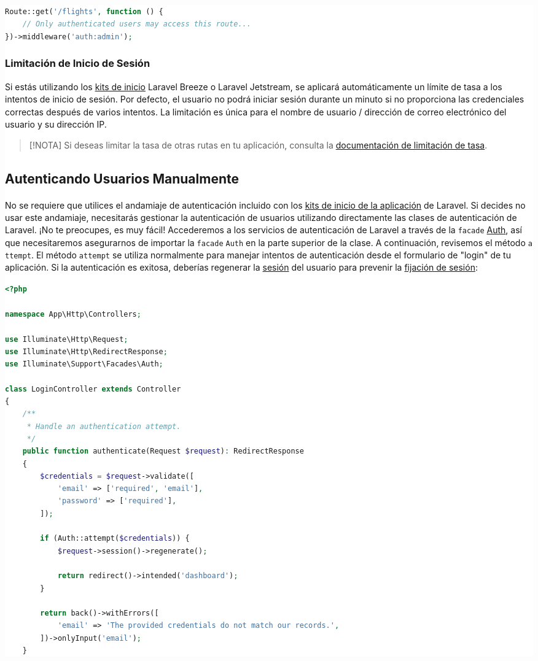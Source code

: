 
```php
Route::get('/flights', function () {
    // Only authenticated users may access this route...
})->middleware('auth:admin');
```

<a name="login-throttling"></a>
### Limitación de Inicio de Sesión

Si estás utilizando los [kits de inicio](/docs/%7B%7Bversion%7D%7D/starter-kits) Laravel Breeze o Laravel Jetstream, se aplicará automáticamente un límite de tasa a los intentos de inicio de sesión. Por defecto, el usuario no podrá iniciar sesión durante un minuto si no proporciona las credenciales correctas después de varios intentos. La limitación es única para el nombre de usuario / dirección de correo electrónico del usuario y su dirección IP.
> [!NOTA]
Si deseas limitar la tasa de otras rutas en tu aplicación, consulta la [documentación de limitación de tasa](/docs/%7B%7Bversion%7D%7D/routing#rate-limiting).

<a name="authenticating-users"></a>
## Autenticando Usuarios Manualmente

No se requiere que utilices el andamiaje de autenticación incluido con los [kits de inicio de la aplicación](/docs/%7B%7Bversion%7D%7D/starter-kits) de Laravel. Si decides no usar este andamiaje, necesitarás gestionar la autenticación de usuarios utilizando directamente las clases de autenticación de Laravel. ¡No te preocupes, es muy fácil!
Accederemos a los servicios de autenticación de Laravel a través de la `facade` [Auth](/docs/%7B%7Bversion%7D%7D/facades), así que necesitaremos asegurarnos de importar la `facade` `Auth` en la parte superior de la clase. A continuación, revisemos el método `attempt`. El método `attempt` se utiliza normalmente para manejar intentos de autenticación desde el formulario de "login" de tu aplicación. Si la autenticación es exitosa, deberías regenerar la [sesión](/docs/%7B%7Bversion%7D%7D/session) del usuario para prevenir la [fijación de sesión](https://en.wikipedia.org/wiki/Session_fixation):


```php
<?php

namespace App\Http\Controllers;

use Illuminate\Http\Request;
use Illuminate\Http\RedirectResponse;
use Illuminate\Support\Facades\Auth;

class LoginController extends Controller
{
    /**
     * Handle an authentication attempt.
     */
    public function authenticate(Request $request): RedirectResponse
    {
        $credentials = $request->validate([
            'email' => ['required', 'email'],
            'password' => ['required'],
        ]);

        if (Auth::attempt($credentials)) {
            $request->session()->regenerate();

            return redirect()->intended('dashboard');
        }

        return back()->withErrors([
            'email' => 'The provided credentials do not match our records.',
        ])->onlyInput('email');
    }
```